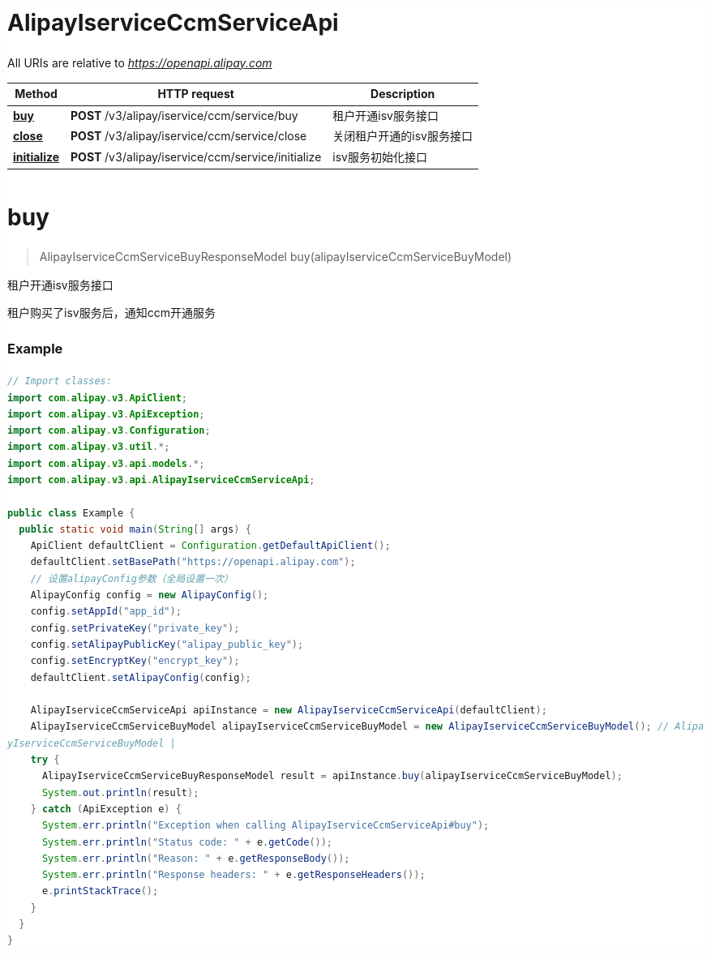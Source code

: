 # AlipayIserviceCcmServiceApi

All URIs are relative to *https://openapi.alipay.com*

| Method | HTTP request | Description |
|------------- | ------------- | -------------|
| [**buy**](AlipayIserviceCcmServiceApi.md#buy) | **POST** /v3/alipay/iservice/ccm/service/buy | 租户开通isv服务接口 |
| [**close**](AlipayIserviceCcmServiceApi.md#close) | **POST** /v3/alipay/iservice/ccm/service/close | 关闭租户开通的isv服务接口 |
| [**initialize**](AlipayIserviceCcmServiceApi.md#initialize) | **POST** /v3/alipay/iservice/ccm/service/initialize | isv服务初始化接口 |


<a name="buy"></a>
# **buy**
> AlipayIserviceCcmServiceBuyResponseModel buy(alipayIserviceCcmServiceBuyModel)

租户开通isv服务接口

租户购买了isv服务后，通知ccm开通服务

### Example
```java
// Import classes:
import com.alipay.v3.ApiClient;
import com.alipay.v3.ApiException;
import com.alipay.v3.Configuration;
import com.alipay.v3.util.*;
import com.alipay.v3.api.models.*;
import com.alipay.v3.api.AlipayIserviceCcmServiceApi;

public class Example {
  public static void main(String[] args) {
    ApiClient defaultClient = Configuration.getDefaultApiClient();
    defaultClient.setBasePath("https://openapi.alipay.com");
    // 设置alipayConfig参数（全局设置一次）
    AlipayConfig config = new AlipayConfig();
    config.setAppId("app_id");
    config.setPrivateKey("private_key");
    config.setAlipayPublicKey("alipay_public_key");
    config.setEncryptKey("encrypt_key");
    defaultClient.setAlipayConfig(config);

    AlipayIserviceCcmServiceApi apiInstance = new AlipayIserviceCcmServiceApi(defaultClient);
    AlipayIserviceCcmServiceBuyModel alipayIserviceCcmServiceBuyModel = new AlipayIserviceCcmServiceBuyModel(); // AlipayIserviceCcmServiceBuyModel | 
    try {
      AlipayIserviceCcmServiceBuyResponseModel result = apiInstance.buy(alipayIserviceCcmServiceBuyModel);
      System.out.println(result);
    } catch (ApiException e) {
      System.err.println("Exception when calling AlipayIserviceCcmServiceApi#buy");
      System.err.println("Status code: " + e.getCode());
      System.err.println("Reason: " + e.getResponseBody());
      System.err.println("Response headers: " + e.getResponseHeaders());
      e.printStackTrace();
    }
  }
}
```
